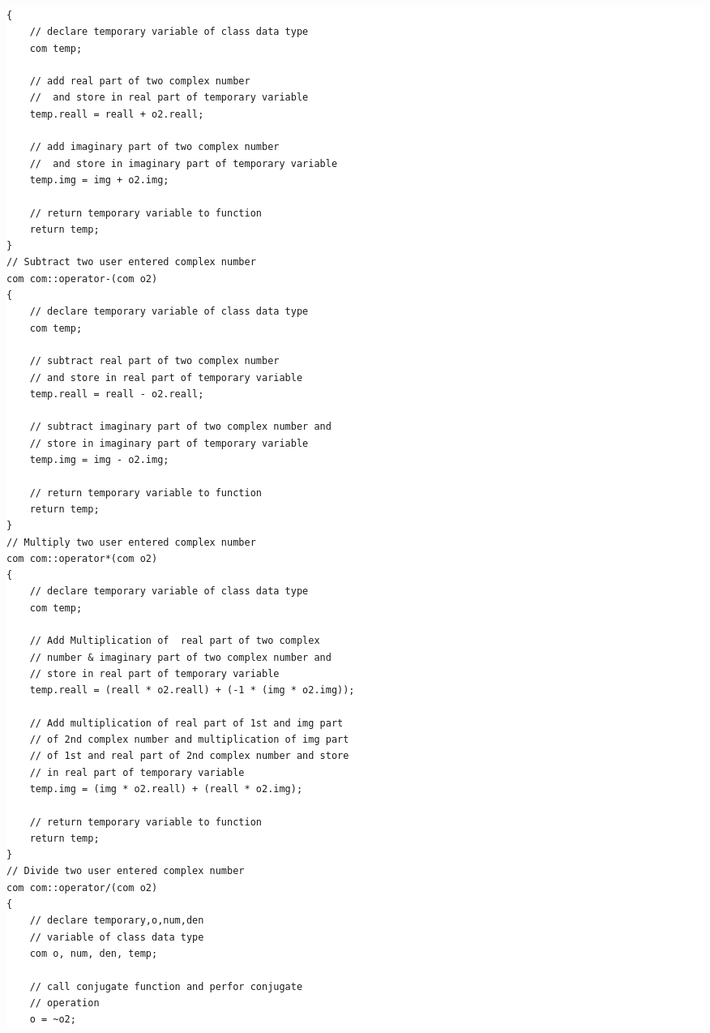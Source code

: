 ```
{
    // declare temporary variable of class data type
    com temp;

    // add real part of two complex number
    //  and store in real part of temporary variable
    temp.reall = reall + o2.reall;

    // add imaginary part of two complex number
    //  and store in imaginary part of temporary variable
    temp.img = img + o2.img;

    // return temporary variable to function
    return temp;
}
// Subtract two user entered complex number
com com::operator-(com o2)
{
    // declare temporary variable of class data type
    com temp;

    // subtract real part of two complex number
    // and store in real part of temporary variable
    temp.reall = reall - o2.reall;

    // subtract imaginary part of two complex number and
    // store in imaginary part of temporary variable
    temp.img = img - o2.img;

    // return temporary variable to function
    return temp;
}
// Multiply two user entered complex number
com com::operator*(com o2)
{
    // declare temporary variable of class data type
    com temp;

    // Add Multiplication of  real part of two complex
    // number & imaginary part of two complex number and
    // store in real part of temporary variable
    temp.reall = (reall * o2.reall) + (-1 * (img * o2.img));

    // Add multiplication of real part of 1st and img part
    // of 2nd complex number and multiplication of img part
    // of 1st and real part of 2nd complex number and store
    // in real part of temporary variable
    temp.img = (img * o2.reall) + (reall * o2.img);

    // return temporary variable to function
    return temp;
}
// Divide two user entered complex number
com com::operator/(com o2)
{
    // declare temporary,o,num,den
    // variable of class data type
    com o, num, den, temp;

    // call conjugate function and perfor conjugate
    // operation
    o = ~o2;

```